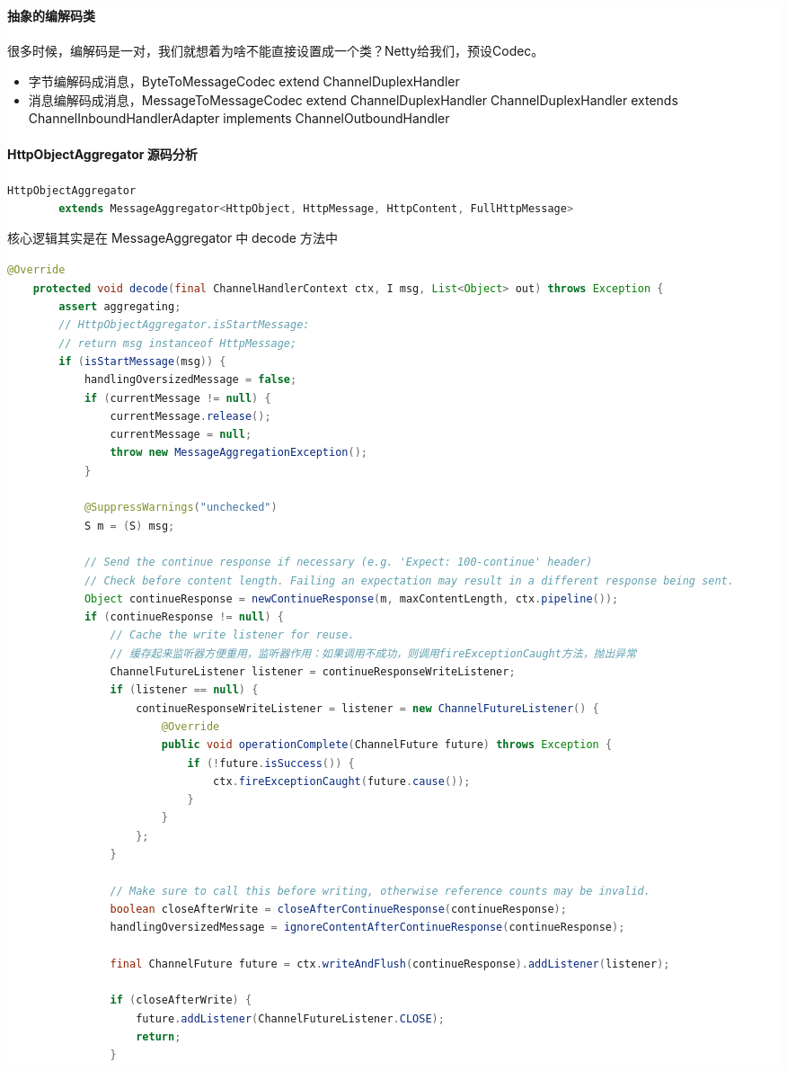 #### 抽象的编解码类

很多时候，编解码是一对，我们就想着为啥不能直接设置成一个类？Netty给我们，预设Codec。

- 字节编解码成消息，ByteToMessageCodec extend ChannelDuplexHandler
- 消息编解码成消息，MessageToMessageCodec extend ChannelDuplexHandler
ChannelDuplexHandler extends ChannelInboundHandlerAdapter implements ChannelOutboundHandler

#### HttpObjectAggregator 源码分析

```java
HttpObjectAggregator
        extends MessageAggregator<HttpObject, HttpMessage, HttpContent, FullHttpMessage>
```

核心逻辑其实是在 MessageAggregator 中 decode 方法中

```java
@Override
    protected void decode(final ChannelHandlerContext ctx, I msg, List<Object> out) throws Exception {
        assert aggregating;
        // HttpObjectAggregator.isStartMessage:
        // return msg instanceof HttpMessage;
        if (isStartMessage(msg)) {
            handlingOversizedMessage = false;
            if (currentMessage != null) {
                currentMessage.release();
                currentMessage = null;
                throw new MessageAggregationException();
            }

            @SuppressWarnings("unchecked")
            S m = (S) msg;

            // Send the continue response if necessary (e.g. 'Expect: 100-continue' header)
            // Check before content length. Failing an expectation may result in a different response being sent.
            Object continueResponse = newContinueResponse(m, maxContentLength, ctx.pipeline());
            if (continueResponse != null) {
                // Cache the write listener for reuse.
                // 缓存起来监听器方便重用，监听器作用：如果调用不成功，则调用fireExceptionCaught方法，抛出异常
                ChannelFutureListener listener = continueResponseWriteListener;
                if (listener == null) {
                    continueResponseWriteListener = listener = new ChannelFutureListener() {
                        @Override
                        public void operationComplete(ChannelFuture future) throws Exception {
                            if (!future.isSuccess()) {
                                ctx.fireExceptionCaught(future.cause());
                            }
                        }
                    };
                }

                // Make sure to call this before writing, otherwise reference counts may be invalid.
                boolean closeAfterWrite = closeAfterContinueResponse(continueResponse);
                handlingOversizedMessage = ignoreContentAfterContinueResponse(continueResponse);

                final ChannelFuture future = ctx.writeAndFlush(continueResponse).addListener(listener);

                if (closeAfterWrite) {
                    future.addListener(ChannelFutureListener.CLOSE);
                    return;
                }
```